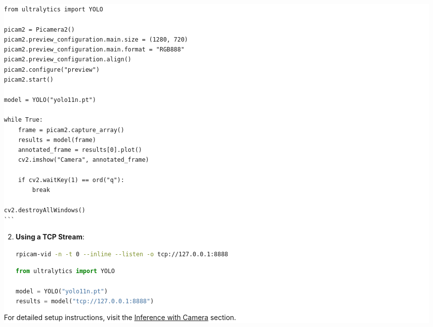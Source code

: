     from ultralytics import YOLO

    picam2 = Picamera2()
    picam2.preview_configuration.main.size = (1280, 720)
    picam2.preview_configuration.main.format = "RGB888"
    picam2.preview_configuration.align()
    picam2.configure("preview")
    picam2.start()

    model = YOLO("yolo11n.pt")

    while True:
        frame = picam2.capture_array()
        results = model(frame)
        annotated_frame = results[0].plot()
        cv2.imshow("Camera", annotated_frame)

        if cv2.waitKey(1) == ord("q"):
            break

    cv2.destroyAllWindows()
    ```

2. **Using a TCP Stream**:

    ```bash
    rpicam-vid -n -t 0 --inline --listen -o tcp://127.0.0.1:8888
    ```

    ```python
    from ultralytics import YOLO

    model = YOLO("yolo11n.pt")
    results = model("tcp://127.0.0.1:8888")
    ```

For detailed setup instructions, visit the [Inference with Camera](#inference-with-camera) section.
